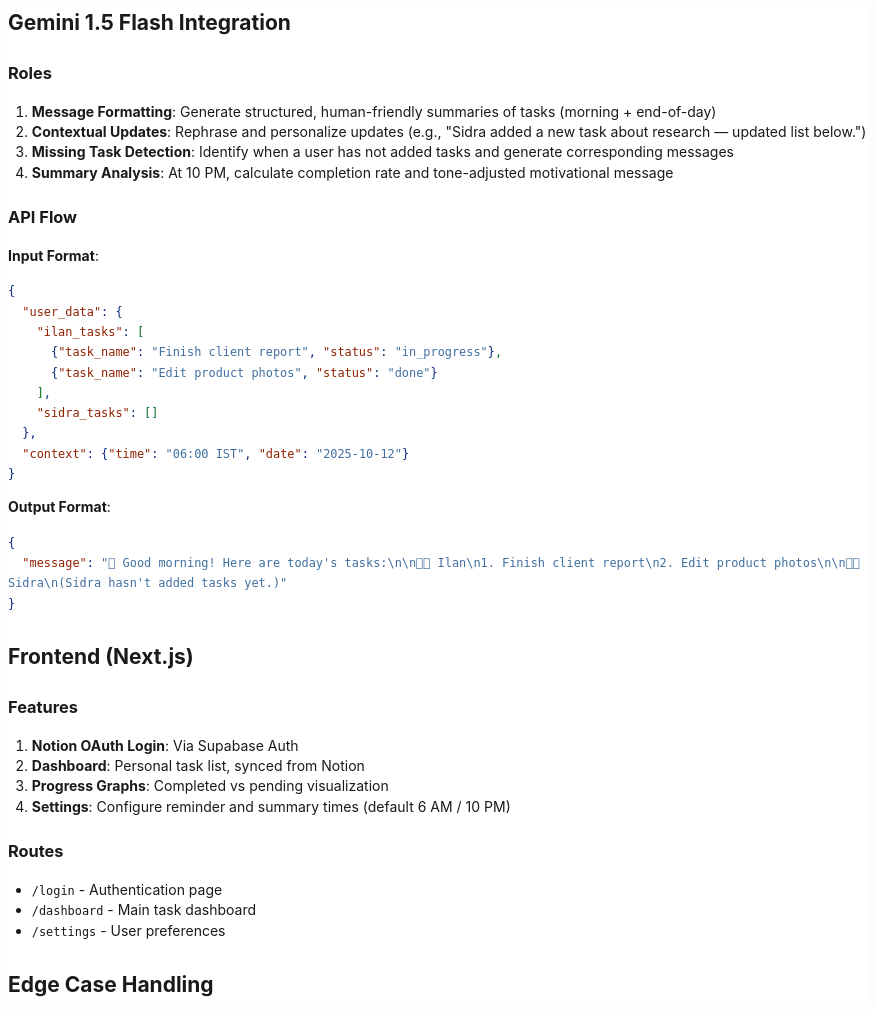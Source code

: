 ## Gemini 1.5 Flash Integration

### Roles
1. **Message Formatting**: Generate structured, human-friendly summaries of tasks (morning + end-of-day)
2. **Contextual Updates**: Rephrase and personalize updates (e.g., "Sidra added a new task about research — updated list below.")
3. **Missing Task Detection**: Identify when a user has not added tasks and generate corresponding messages
4. **Summary Analysis**: At 10 PM, calculate completion rate and tone-adjusted motivational message

### API Flow

**Input Format**:
```json
{
  "user_data": {
    "ilan_tasks": [
      {"task_name": "Finish client report", "status": "in_progress"},
      {"task_name": "Edit product photos", "status": "done"}
    ],
    "sidra_tasks": []
  },
  "context": {"time": "06:00 IST", "date": "2025-10-12"}
}
```

**Output Format**:
```json
{
  "message": "🌅 Good morning! Here are today's tasks:\n\n🧑‍💻 Ilan\n1. Finish client report\n2. Edit product photos\n\n👩‍🎓 Sidra\n(Sidra hasn't added tasks yet.)"
}
```

## Frontend (Next.js)

### Features
1. **Notion OAuth Login**: Via Supabase Auth
2. **Dashboard**: Personal task list, synced from Notion
3. **Progress Graphs**: Completed vs pending visualization
4. **Settings**: Configure reminder and summary times (default 6 AM / 10 PM)

### Routes
- `/login` - Authentication page
- `/dashboard` - Main task dashboard
- `/settings` - User preferences

## Edge Case Handling
